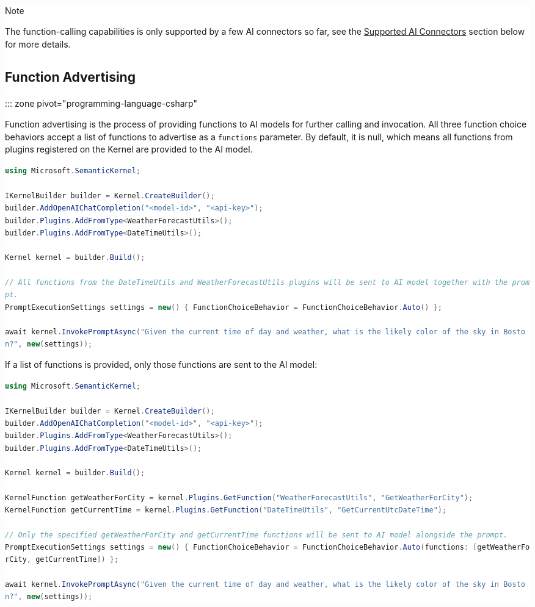 > [!NOTE]
> The function-calling capabilities is only supported by a few AI connectors so far, see the [Supported AI Connectors](./function-choice-behaviors.md#supported-ai-connectors) section below for more details.

## Function Advertising

::: zone pivot="programming-language-csharp"

Function advertising is the process of providing functions to AI models for further calling and invocation. All three function choice behaviors accept a list of functions to advertise as a `functions` parameter. By default, it is null, which means all functions from plugins registered on the Kernel are provided to the AI model.

```csharp
using Microsoft.SemanticKernel;

IKernelBuilder builder = Kernel.CreateBuilder(); 
builder.AddOpenAIChatCompletion("<model-id>", "<api-key>");
builder.Plugins.AddFromType<WeatherForecastUtils>();
builder.Plugins.AddFromType<DateTimeUtils>(); 

Kernel kernel = builder.Build();

// All functions from the DateTimeUtils and WeatherForecastUtils plugins will be sent to AI model together with the prompt.
PromptExecutionSettings settings = new() { FunctionChoiceBehavior = FunctionChoiceBehavior.Auto() }; 

await kernel.InvokePromptAsync("Given the current time of day and weather, what is the likely color of the sky in Boston?", new(settings));
```

If a list of functions is provided, only those functions are sent to the AI model:

```csharp
using Microsoft.SemanticKernel;

IKernelBuilder builder = Kernel.CreateBuilder(); 
builder.AddOpenAIChatCompletion("<model-id>", "<api-key>");
builder.Plugins.AddFromType<WeatherForecastUtils>();
builder.Plugins.AddFromType<DateTimeUtils>(); 

Kernel kernel = builder.Build();

KernelFunction getWeatherForCity = kernel.Plugins.GetFunction("WeatherForecastUtils", "GetWeatherForCity");
KernelFunction getCurrentTime = kernel.Plugins.GetFunction("DateTimeUtils", "GetCurrentUtcDateTime");

// Only the specified getWeatherForCity and getCurrentTime functions will be sent to AI model alongside the prompt.
PromptExecutionSettings settings = new() { FunctionChoiceBehavior = FunctionChoiceBehavior.Auto(functions: [getWeatherForCity, getCurrentTime]) }; 

await kernel.InvokePromptAsync("Given the current time of day and weather, what is the likely color of the sky in Boston?", new(settings));
```
